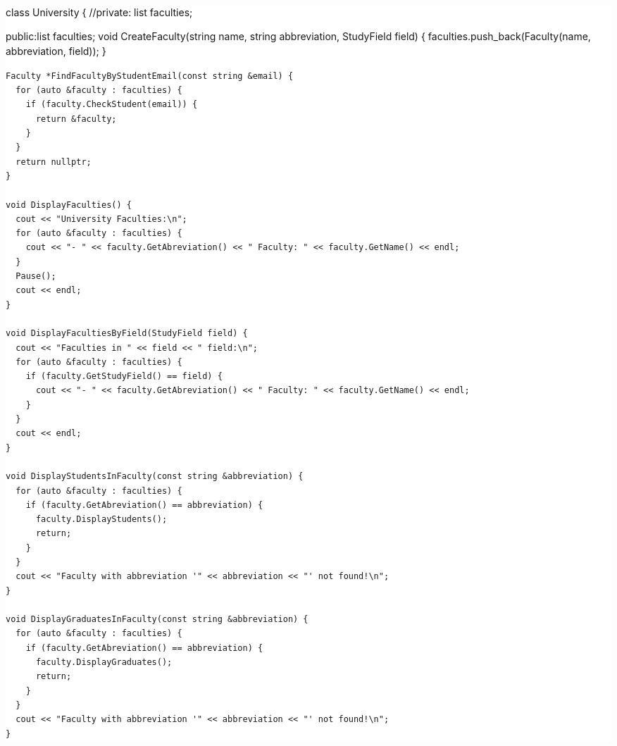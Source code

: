 class University {
  //private: list<Faculty> faculties;

  public:list<Faculty> faculties;
    void CreateFaculty(string name, string abbreviation, StudyField field) {
      faculties.push_back(Faculty(name, abbreviation, field));
    }

    Faculty *FindFacultyByStudentEmail(const string &email) {
      for (auto &faculty : faculties) {
        if (faculty.CheckStudent(email)) {
          return &faculty;
        }
      }
      return nullptr;
    }

    void DisplayFaculties() {
      cout << "University Faculties:\n";
      for (auto &faculty : faculties) {
        cout << "- " << faculty.GetAbreviation() << " Faculty: " << faculty.GetName() << endl;
      }
      Pause();
      cout << endl;
    }

    void DisplayFacultiesByField(StudyField field) {
      cout << "Faculties in " << field << " field:\n";
      for (auto &faculty : faculties) {
        if (faculty.GetStudyField() == field) {
          cout << "- " << faculty.GetAbreviation() << " Faculty: " << faculty.GetName() << endl;
        }
      }
      cout << endl;
    }

    void DisplayStudentsInFaculty(const string &abbreviation) {
      for (auto &faculty : faculties) {
        if (faculty.GetAbreviation() == abbreviation) {
          faculty.DisplayStudents();
          return;
        }
      }
      cout << "Faculty with abbreviation '" << abbreviation << "' not found!\n";
    }

    void DisplayGraduatesInFaculty(const string &abbreviation) {
      for (auto &faculty : faculties) {
        if (faculty.GetAbreviation() == abbreviation) {
          faculty.DisplayGraduates();
          return;
        }
      }
      cout << "Faculty with abbreviation '" << abbreviation << "' not found!\n";
    }
